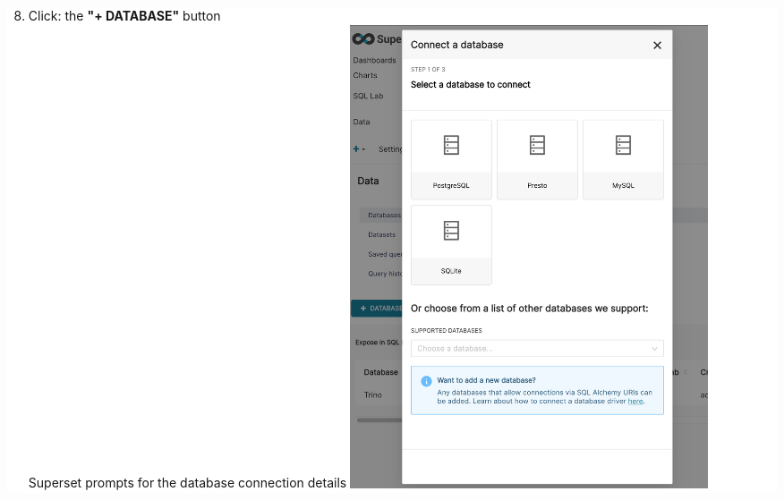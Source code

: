 8. Click: the **"+ DATABASE"** button  
   Superset prompts for the database connection details
   <img src="./images/setup/superset-4.png" alt="superset-4.png" width="400"/>  
